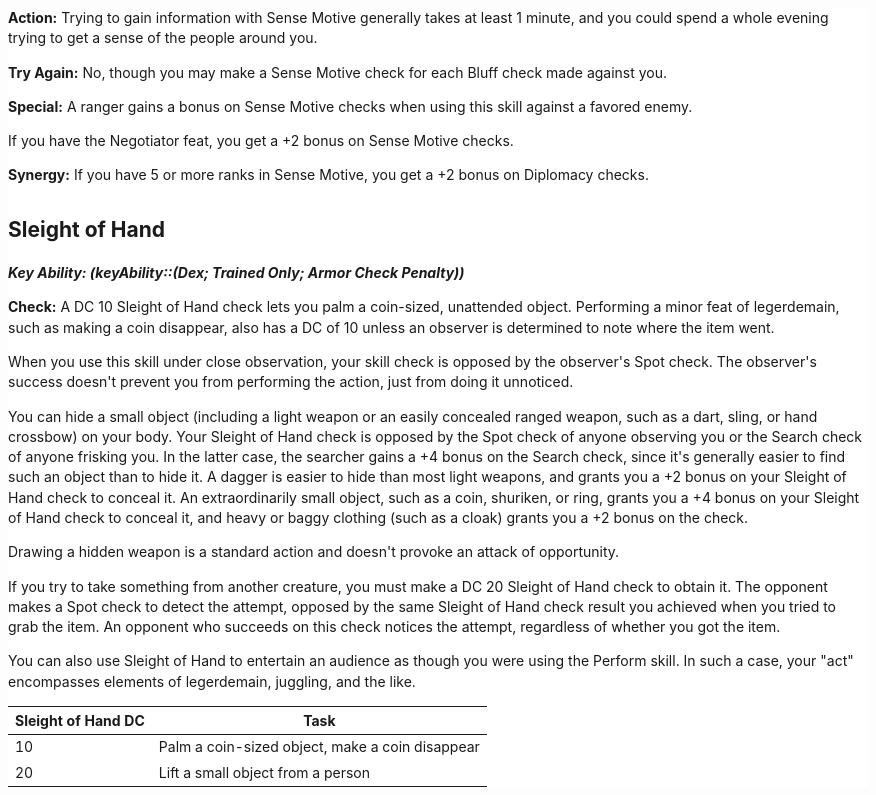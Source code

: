 **Action:** Trying to gain information with Sense Motive generally takes
at least 1 minute, and you could spend a whole evening trying to get a
sense of the people around you.

**Try Again:** No, though you may make a Sense Motive check for each
Bluff check made against you.

**Special:** A ranger gains a bonus on Sense Motive checks when using
this skill against a favored enemy.

If you have the Negotiator feat, you get a +2 bonus on Sense Motive
checks.

**Synergy:** If you have 5 or more ranks in Sense Motive, you get a +2
bonus on Diplomacy checks.

## Sleight of Hand

***Key Ability: (keyAbility::(Dex; Trained Only; Armor Check Penalty))***

**Check:** A DC 10 Sleight of Hand check lets you palm a coin-sized,
unattended object. Performing a minor feat of legerdemain, such as
making a coin disappear, also has a DC of 10 unless an observer is
determined to note where the item went.

When you use this skill under close observation, your skill check is
opposed by the observer's Spot check. The observer's success doesn't
prevent you from performing the action, just from doing it unnoticed.

You can hide a small object (including a light weapon or an easily
concealed ranged weapon, such as a dart, sling, or hand crossbow) on
your body. Your Sleight of Hand check is opposed by the Spot check of
anyone observing you or the Search check of anyone frisking you. In the
latter case, the searcher gains a +4 bonus on the Search check, since
it's generally easier to find such an object than to hide it. A dagger
is easier to hide than most light weapons, and grants you a +2 bonus on
your Sleight of Hand check to conceal it. An extraordinarily small
object, such as a coin, shuriken, or ring, grants you a +4 bonus on your
Sleight of Hand check to conceal it, and heavy or baggy clothing (such
as a cloak) grants you a +2 bonus on the check.

Drawing a hidden weapon is a standard action and doesn't provoke an
attack of opportunity.

If you try to take something from another creature, you must make a DC
20 Sleight of Hand check to obtain it. The opponent makes a Spot check
to detect the attempt, opposed by the same Sleight of Hand check result
you achieved when you tried to grab the item. An opponent who succeeds
on this check notices the attempt, regardless of whether you got the
item.

You can also use Sleight of Hand to entertain an audience as though you
were using the Perform skill. In such a case, your "act" encompasses
elements of legerdemain, juggling, and the like.

| Sleight of Hand DC | Task                                            |
|--------------------|-------------------------------------------------|
| 10                 | Palm a coin-sized object, make a coin disappear |
| 20                 | Lift a small object from a person               |
